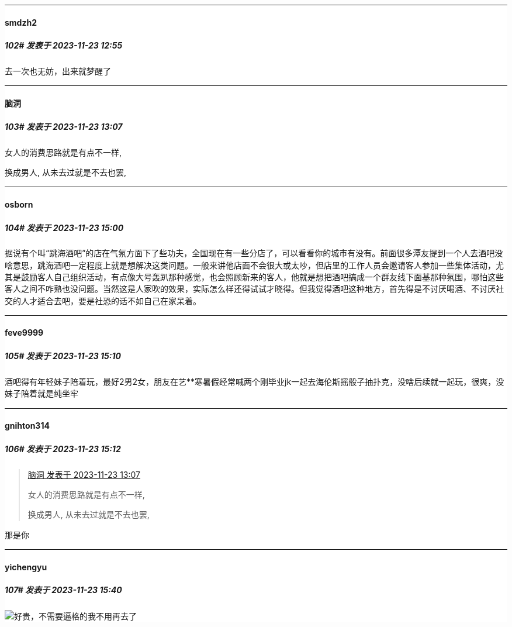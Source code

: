 
*****

####  smdzh2  
##### 102#       发表于 2023-11-23 12:55

去一次也无妨，出来就梦醒了


*****

####  脑洞  
##### 103#       发表于 2023-11-23 13:07

女人的消费思路就是有点不一样, 

换成男人, 从未去过就是不去也罢, 


*****

####  osborn  
##### 104#       发表于 2023-11-23 15:00

据说有个叫“跳海酒吧”的店在气氛方面下了些功夫，全国现在有一些分店了，可以看看你的城市有没有。前面很多潭友提到一个人去酒吧没啥意思，跳海酒吧一定程度上就是想解决这类问题。一般来讲他店面不会很大或太吵，但店里的工作人员会邀请客人参加一些集体活动，尤其是鼓励客人自己组织活动，有点像大号轰趴那种感觉，也会照顾新来的客人，他就是想把酒吧搞成一个群友线下面基那种氛围，哪怕这些客人之间不咋熟也没问题。当然这是人家吹的效果，实际怎么样还得试试才晓得。但我觉得酒吧这种地方，首先得是不讨厌喝酒、不讨厌社交的人才适合去吧，要是社恐的话不如自己在家呆着。


*****

####  feve9999  
##### 105#       发表于 2023-11-23 15:10

酒吧得有年轻妹子陪着玩，最好2男2女，朋友在艺**寒暑假经常喊两个刚毕业jk一起去海伦斯摇骰子抽扑克，没啥后续就一起玩，很爽，没妹子陪着就是纯坐牢

*****

####  gnihton314  
##### 106#       发表于 2023-11-23 15:12

<blockquote><a href="httphttps://bbs.saraba1st.com/2b/forum.php?mod=redirect&amp;goto=findpost&amp;pid=63118389&amp;ptid=2161604" target="_blank">脑洞 发表于 2023-11-23 13:07</a>

女人的消费思路就是有点不一样, 

换成男人, 从未去过就是不去也罢,</blockquote>
那是你


*****

####  yichengyu  
##### 107#       发表于 2023-11-23 15:40

<img src="https://static.saraba1st.com/image/smiley/face2017/252.png" referrerpolicy="no-referrer">好贵，不需要逼格的我不用再去了
